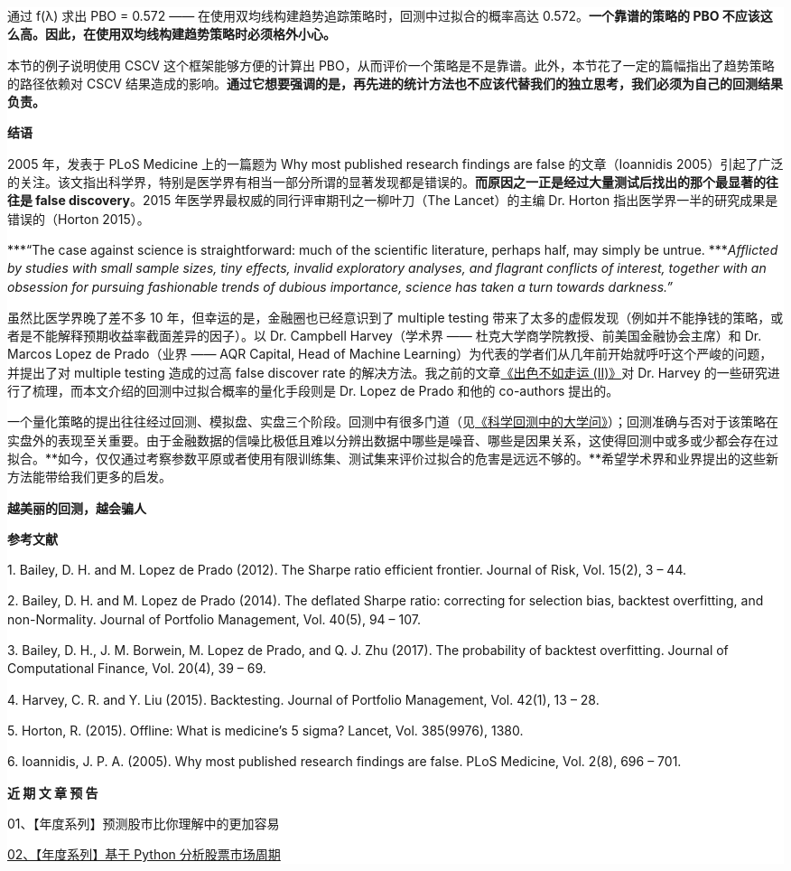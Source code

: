 通过 f(λ) 求出 PBO = 0.572 —— 在使用双均线构建趋势追踪策略时，回测中过拟合的概率高达 0.572。**一个靠谱的策略的 PBO 不应该这么高。因此，在使用双均线构建趋势策略时必须格外小心。**

本节的例子说明使用 CSCV 这个框架能够方便的计算出 PBO，从而评价一个策略是不是靠谱。此外，本节花了一定的篇幅指出了趋势策略的路径依赖对 CSCV 结果造成的影响。**通过它想要强调的是，再先进的统计方法也不应该代替我们的独立思考，我们必须为自己的回测结果负责。**

**结语**

2005 年，发表于 PLoS Medicine 上的一篇题为 Why most published research findings are false 的文章（Ioannidis 2005）引起了广泛的关注。该文指出科学界，特别是医学界有相当一部分所谓的显著发现都是错误的。**而原因之一正是经过大量测试后找出的那个最显著的往往是 false discovery**。2015 年医学界最权威的同行评审期刊之一柳叶刀（The Lancet）的主编 Dr. Horton 指出医学界一半的研究成果是错误的（Horton 2015）。

***“The case against science is straightforward: much of the scientific literature, perhaps half, may simply be untrue. ****Afflicted by studies with small sample sizes, tiny effects, invalid exploratory analyses, and flagrant conflicts of interest, together with an obsession for pursuing fashionable trends of dubious importance, science has taken a turn towards darkness.”*

虽然比医学界晚了差不多 10 年，但幸运的是，金融圈也已经意识到了 multiple testing 带来了太多的虚假发现（例如并不能挣钱的策略，或者是不能解释预期收益率截面差异的因子）。以 Dr. Campbell Harvey（学术界 —— 杜克大学商学院教授、前美国金融协会主席）和 Dr. Marcos Lopez de Prado（业界 —— AQR Capital, Head of Machine Learning）为代表的学者们从几年前开始就呼吁这个严峻的问题，并提出了对 multiple testing 造成的过高 false discover rate 的解决方法。我之前的文章[《出色不如走运 (II)》](https://mp.weixin.qq.com/s?__biz=MzIyMDEwNDk1Mg==&mid=2650878404&idx=1&sn=0dd382ac3f4952eed221384c0a0d2989&scene=21#wechat_redirect)对 Dr. Harvey 的一些研究进行了梳理，而本文介绍的回测中过拟合概率的量化手段则是 Dr. Lopez de Prado 和他的 co-authors 提出的。

一个量化策略的提出往往经过回测、模拟盘、实盘三个阶段。回测中有很多门道（见[《科学回测中的大学问》](https://mp.weixin.qq.com/s?__biz=MzIyMDEwNDk1Mg==&mid=2650877613&idx=1&sn=ee932ca4c69460d2f3e7e62e5bab5d3f&scene=21#wechat_redirect)）；回测准确与否对于该策略在实盘外的表现至关重要。由于金融数据的信噪比极低且难以分辨出数据中哪些是噪音、哪些是因果关系，这使得回测中或多或少都会存在过拟合。**如今，仅仅通过考察参数平原或者使用有限训练集、测试集来评价过拟合的危害是远远不够的。**希望学术界和业界提出的这些新方法能带给我们更多的启发。

**越美丽的回测，越会骗人**

****参考文献****

1\. Bailey, D. H. and M. Lopez de Prado (2012). The Sharpe ratio efficient frontier. Journal of Risk, Vol. 15(2), 3 – 44.

2\. Bailey, D. H. and M. Lopez de Prado (2014). The deflated Sharpe ratio: correcting for selection bias, backtest overfitting, and non-Normality. Journal of Portfolio Management, Vol. 40(5), 94 – 107.

3\. Bailey, D. H., J. M. Borwein, M. Lopez de Prado, and Q. J. Zhu (2017). The probability of backtest overfitting. Journal of Computational Finance, Vol. 20(4), 39 – 69.

4\. Harvey, C. R. and Y. Liu (2015). Backtesting. Journal of Portfolio Management, Vol. 42(1), 13 – 28.

5\. Horton, R. (2015). Offline: What is medicine’s 5 sigma? Lancet, Vol. 385(9976), 1380.

6\. Ioannidis, J. P. A. (2005). Why most published research findings are false. PLoS Medicine, Vol. 2(8), 696 – 701.

**近 期 文 章 预 告**

01、【年度系列】预测股市比你理解中的更加容易

[02、【年度系列】基于 Python 分析股票市场周期](https://mp.weixin.qq.com/s?__biz=MzAxNTc0Mjg0Mg==&mid=2653289211&idx=1&sn=d4ce13fa79cb6309f1676ab906136712&chksm=802e38eeb759b1f866b5935a85c010bd2af8c5db7c46a0e577c889b30f3dc9e6c3b268c0336f&token=2022524224&lang=zh_CN&scene=21#wechat_redirect)
